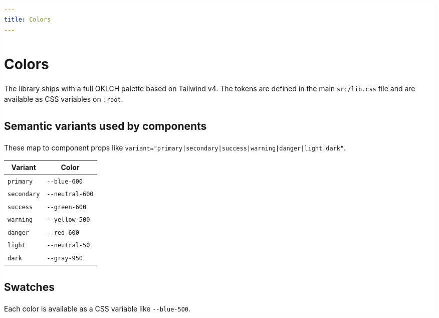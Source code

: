 ```yaml
---
title: Colors
---
```


# Colors

The library ships with a full OKLCH palette based on Tailwind v4. The tokens are defined in
the main `src/lib.css` file and are available as CSS variables on `:root`.

## Semantic variants used by components

These map to component props like `variant="primary|secondary|success|warning|danger|light|dark"`.

| Variant     | Color           |
| ----------- | --------------- |
| `primary`   | `--blue-600`    |
| `secondary` | `--neutral-600` |
| `success`   | `--green-600`   |
| `warning`   | `--yellow-500`  |
| `danger`    | `--red-600`     |
| `light`     | `--neutral-50`  |
| `dark`      | `--gray-950`    |

## Swatches

Each color is available as a CSS variable like `--blue-500`.

<style>
.bo-swatches { display: grid; grid-template-columns: repeat(auto-fit, minmax(220px, 1fr)); gap: 0.75rem; }
.bo-swatch { border: 1px solid var(--gray-300); border-radius: 0.5rem; overflow: hidden; background: var(--neutral-50); }
.bo-swatch__title { font-weight: 600; font-size: 0.9rem; padding: 0.5rem 0.75rem; border-bottom: 1px solid var(--gray-200); }
.bo-swatch__row { display: grid; grid-template-columns: 1fr; gap: 0.25rem; padding: 0.5rem; }
.bo-chip { height: 32px; border-radius: 0.375rem; display: flex; align-items: center; justify-content: space-between; padding: 0 0.5rem; font-size: 0.75rem; font-weight: 600; color: var(--gray-900); border: 1px solid rgba(0,0,0,.05); }
.bo-chip.-dark { color: var(--neutral-50); }
@media (prefers-color-scheme: dark) {
  .bo-swatch { border-color: var(--gray-700); background: var(--gray-800); }
  .bo-swatch__title { border-bottom-color: var(--gray-700); }
  .bo-chip { border-color: rgba(255,255,255,.08); }
}
</style>
